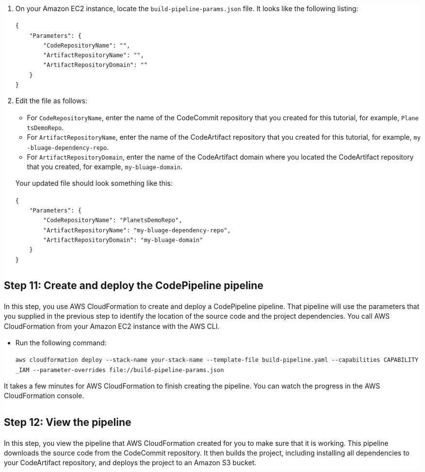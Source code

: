 1. On your Amazon EC2 instance, locate the `build-pipeline-params.json` file\. It looks like the following listing:

   ```
   {
       "Parameters": {
           "CodeRepositoryName": "",
           "ArtifactRepositoryName": "",
           "ArtifactRepositoryDomain": ""
       }
   }
   ```

1. Edit the file as follows:
   + For `CodeRepositoryName`, enter the name of the CodeCommit repository that you created for this tutorial, for example, `PlanetsDemoRepo`\.
   + For `ArtifactRepositoryName`, enter the name of the CodeArtifact repository that you created for this tutorial, for example, `my-bluage-dependency-repo`\.
   + For `ArtifactRepositoryDomain`, enter the name of the CodeArtifact domain where you located the CodeArtifact repository that you created, for example, `my-bluage-domain`\.

   Your updated file should look something like this:

   ```
   {
       "Parameters": {
           "CodeRepositoryName": "PlanetsDemoRepo",
           "ArtifactRepositoryName": "my-bluage-dependency-repo",
           "ArtifactRepositoryDomain": "my-bluage-domain"
       }
   }
   ```

## Step 11: Create and deploy the CodePipeline pipeline<a name="tutorial-build-ba-cicd-pipeline-deploy"></a>

In this step, you use AWS CloudFormation to create and deploy a CodePipeline pipeline\. That pipeline will use the parameters that you supplied in the previous step to identify the location of the source code and the project dependencies\. You call AWS CloudFormation from your Amazon EC2 instance with the AWS CLI\.
+ Run the following command:

  ```
  aws cloudformation deploy --stack-name your-stack-name --template-file build-pipeline.yaml --capabilities CAPABILITY_IAM --parameter-overrides file://build-pipeline-params.json 
  ```

It takes a few minutes for AWS CloudFormation to finish creating the pipeline\. You can watch the progress in the AWS CloudFormation console\.

## Step 12: View the pipeline<a name="tutorial-build-ba-cicd-pipeline-test"></a>

In this step, you view the pipeline that AWS CloudFormation created for you to make sure that it is working\. This pipeline downloads the source code from the CodeCommit repository\. It then builds the project, including installing all dependencies to your CodeArtifact repository, and deploys the project to an Amazon S3 bucket\.
